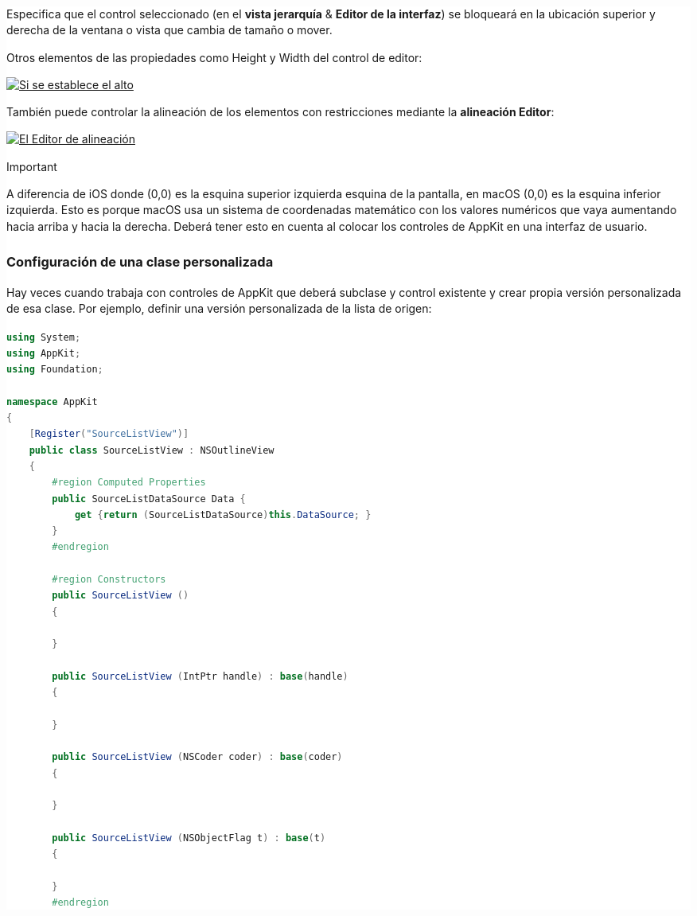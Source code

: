 Especifica que el control seleccionado (en el **vista jerarquía** & **Editor de la interfaz**) se bloqueará en la ubicación superior y derecha de la ventana o vista que cambia de tamaño o mover. 

Otros elementos de las propiedades como Height y Width del control de editor:

[![](standard-controls-images/edit06.png "Si se establece el alto")](standard-controls-images/edit06.png#lightbox)

También puede controlar la alineación de los elementos con restricciones mediante la **alineación Editor**:

[![](standard-controls-images/edit07.png "El Editor de alineación")](standard-controls-images/edit07.png#lightbox)

> [!IMPORTANT]
> A diferencia de iOS donde (0,0) es la esquina superior izquierda esquina de la pantalla, en macOS (0,0) es la esquina inferior izquierda. Esto es porque macOS usa un sistema de coordenadas matemático con los valores numéricos que vaya aumentando hacia arriba y hacia la derecha. Deberá tener esto en cuenta al colocar los controles de AppKit en una interfaz de usuario.

<a name="Setting_a_Custom_Class" />

### <a name="setting-a-custom-class"></a>Configuración de una clase personalizada

Hay veces cuando trabaja con controles de AppKit que deberá subclase y control existente y crear propia versión personalizada de esa clase. Por ejemplo, definir una versión personalizada de la lista de origen:

```csharp
using System;
using AppKit;
using Foundation;

namespace AppKit
{
    [Register("SourceListView")]
    public class SourceListView : NSOutlineView
    {
        #region Computed Properties
        public SourceListDataSource Data {
            get {return (SourceListDataSource)this.DataSource; }
        }
        #endregion

        #region Constructors
        public SourceListView ()
        {

        }

        public SourceListView (IntPtr handle) : base(handle)
        {

        }

        public SourceListView (NSCoder coder) : base(coder)
        {

        }

        public SourceListView (NSObjectFlag t) : base(t)
        {

        }
        #endregion

```